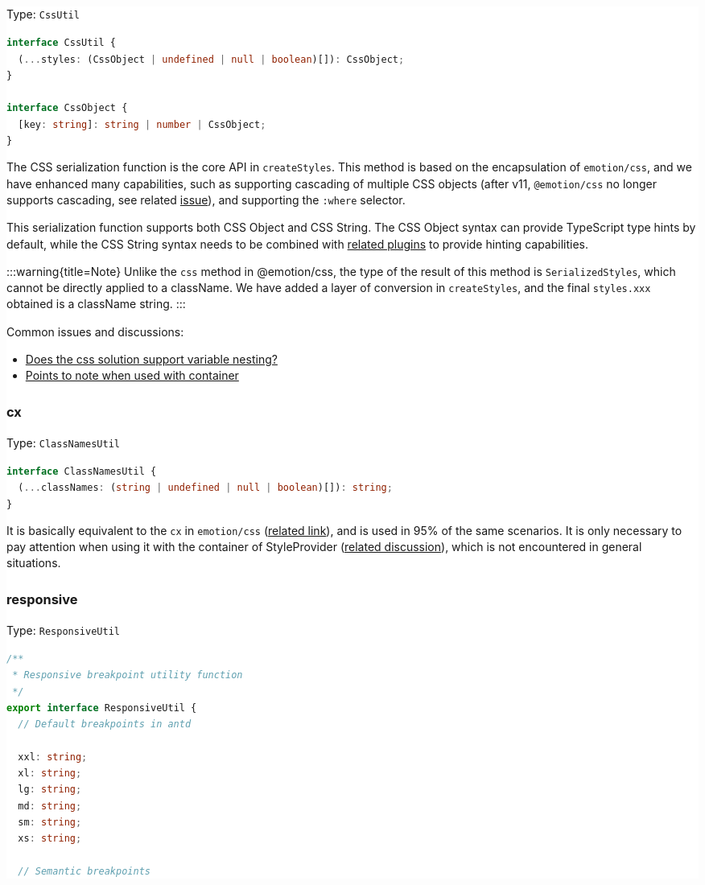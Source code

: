 Type: `CssUtil`

```typescript
interface CssUtil {
  (...styles: (CssObject | undefined | null | boolean)[]): CssObject;
}

interface CssObject {
  [key: string]: string | number | CssObject;
}
```

The CSS serialization function is the core API in `createStyles`. This method is based on the encapsulation of `emotion/css`, and we have enhanced many capabilities, such as supporting cascading of multiple CSS objects (after v11, `@emotion/css` no longer supports cascading, see related [issue](https://github.com/emotion-js/emotion/issues/1186)), and supporting the `:where` selector.

This serialization function supports both CSS Object and CSS String. The CSS Object syntax can provide TypeScript type hints by default, while the CSS String syntax needs to be combined with [related plugins](/guide/css-in-js-intro#engineering-support) to provide hinting capabilities.

:::warning{title=Note}
Unlike the `css` method in @emotion/css, the type of the result of this method is `SerializedStyles`, which cannot be directly applied to a className. We have added a layer of conversion in `createStyles`, and the final `styles.xxx` obtained is a className string.
:::

Common issues and discussions:

- [Does the css solution support variable nesting?](https://github.com/ant-design/antd-style/issues/42)
- [Points to note when used with container](https://github.com/ant-design/antd-style/issues/47#issuecomment-1536505984)

### cx

Type: `ClassNamesUtil`

```typescript
interface ClassNamesUtil {
  (...classNames: (string | undefined | null | boolean)[]): string;
}
```

It is basically equivalent to the `cx` in `emotion/css` ([related link](https://emotion.sh/docs/@emotion/css#cx)), and is used in 95% of the same scenarios. It is only necessary to pay attention when using it with the container of StyleProvider ([related discussion](https://github.com/ant-design/antd-style/issues/47#issuecomment-1536505984)), which is not encountered in general situations.

### responsive

Type: `ResponsiveUtil`

```typescript
/**
 * Responsive breakpoint utility function
 */
export interface ResponsiveUtil {
  // Default breakpoints in antd

  xxl: string;
  xl: string;
  lg: string;
  md: string;
  sm: string;
  xs: string;

  // Semantic breakpoints

```
